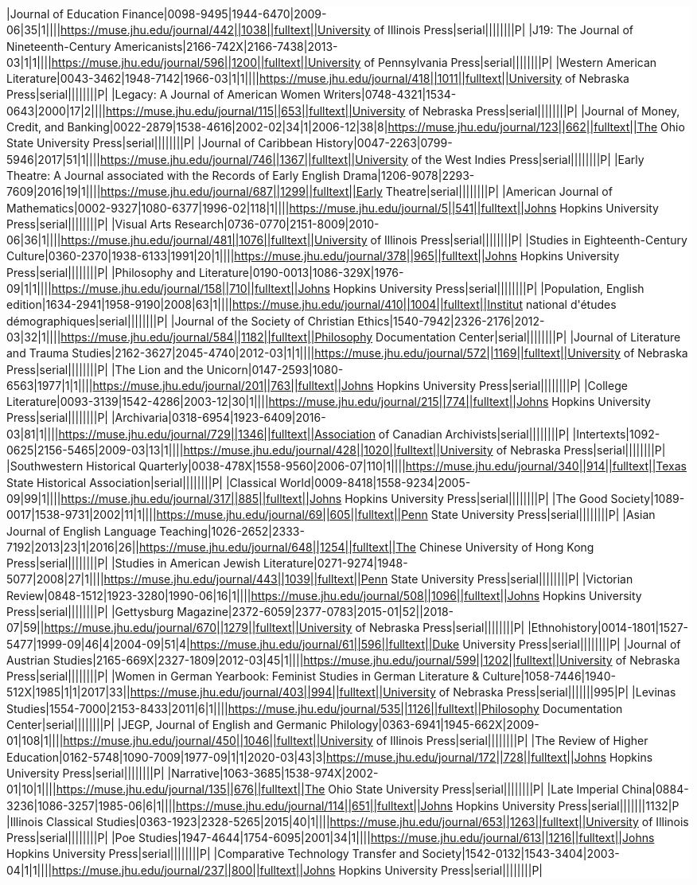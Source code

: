 |Journal of Education Finance|0098-9495|1944-6470|2009-06|35|1||||https://muse.jhu.edu/journal/442||1038||fulltext||University of Illinois Press|serial||||||||P|
|J19: The Journal of Nineteenth-Century Americanists|2166-742X|2166-7438|2013-03|1|1||||https://muse.jhu.edu/journal/596||1200||fulltext||University of Pennsylvania Press|serial||||||||P|
|Western American Literature|0043-3462|1948-7142|1966-03|1|1||||https://muse.jhu.edu/journal/418||1011||fulltext||University of Nebraska Press|serial||||||||P|
|Legacy: A Journal of American Women Writers|0748-4321|1534-0643|2000|17|2||||https://muse.jhu.edu/journal/115||653||fulltext||University of Nebraska Press|serial||||||||P|
|Journal of Money, Credit, and Banking|0022-2879|1538-4616|2002-02|34|1|2006-12|38|8|https://muse.jhu.edu/journal/123||662||fulltext||The Ohio State University Press|serial||||||||P|
|Journal of Caribbean History|0047-2263|0799-5946|2017|51|1||||https://muse.jhu.edu/journal/746||1367||fulltext||University of the West Indies Press|serial||||||||P|
|Early Theatre: A Journal associated with the Records of Early English Drama|1206-9078|2293-7609|2016|19|1||||https://muse.jhu.edu/journal/687||1299||fulltext||Early Theatre|serial||||||||P|
|American Journal of Mathematics|0002-9327|1080-6377|1996-02|118|1||||https://muse.jhu.edu/journal/5||541||fulltext||Johns Hopkins University Press|serial||||||||P|
|Visual Arts Research|0736-0770|2151-8009|2010-06|36|1||||https://muse.jhu.edu/journal/481||1076||fulltext||University of Illinois Press|serial||||||||P|
|Studies in Eighteenth-Century Culture|0360-2370|1938-6133|1991|20|1||||https://muse.jhu.edu/journal/378||965||fulltext||Johns Hopkins University Press|serial||||||||P|
|Philosophy and Literature|0190-0013|1086-329X|1976-09|1|1||||https://muse.jhu.edu/journal/158||710||fulltext||Johns Hopkins University Press|serial||||||||P|
|Population, English edition|1634-2941|1958-9190|2008|63|1||||https://muse.jhu.edu/journal/410||1004||fulltext||Institut national d'études démographiques|serial||||||||P|
|Journal of the Society of Christian Ethics|1540-7942|2326-2176|2012-03|32|1||||https://muse.jhu.edu/journal/584||1182||fulltext||Philosophy Documentation Center|serial||||||||P|
|Journal of Literature and Trauma Studies|2162-3627|2045-4740|2012-03|1|1||||https://muse.jhu.edu/journal/572||1169||fulltext||University of Nebraska Press|serial||||||||P|
|The Lion and the Unicorn|0147-2593|1080-6563|1977|1|1||||https://muse.jhu.edu/journal/201||763||fulltext||Johns Hopkins University Press|serial||||||||P|
|College Literature|0093-3139|1542-4286|2003-12|30|1||||https://muse.jhu.edu/journal/215||774||fulltext||Johns Hopkins University Press|serial||||||||P|
|Archivaria|0318-6954|1923-6409|2016-03|81|1||||https://muse.jhu.edu/journal/729||1346||fulltext||Association of Canadian Archivists|serial||||||||P|
|Intertexts|1092-0625|2156-5465|2009-03|13|1||||https://muse.jhu.edu/journal/428||1020||fulltext||University of Nebraska Press|serial||||||||P|
|Southwestern Historical Quarterly|0038-478X|1558-9560|2006-07|110|1||||https://muse.jhu.edu/journal/340||914||fulltext||Texas State Historical Association|serial||||||||P|
|Classical World|0009-8418|1558-9234|2005-09|99|1||||https://muse.jhu.edu/journal/317||885||fulltext||Johns Hopkins University Press|serial||||||||P|
|The Good Society|1089-0017|1538-9731|2002|11|1||||https://muse.jhu.edu/journal/69||605||fulltext||Penn State University Press|serial||||||||P|
|Asian Journal of English Language Teaching|1026-2652|2333-7192|2013|23|1|2016|26||https://muse.jhu.edu/journal/648||1254||fulltext||The Chinese University of Hong Kong Press|serial||||||||P|
|Studies in American Jewish Literature|0271-9274|1948-5077|2008|27|1||||https://muse.jhu.edu/journal/443||1039||fulltext||Penn State University Press|serial||||||||P|
|Victorian Review|0848-1512|1923-3280|1990-06|16|1||||https://muse.jhu.edu/journal/508||1096||fulltext||Johns Hopkins University Press|serial||||||||P|
|Gettysburg Magazine|2372-6059|2377-0783|2015-01|52||2018-07|59||https://muse.jhu.edu/journal/670||1279||fulltext||University of Nebraska Press|serial||||||||P|
|Ethnohistory|0014-1801|1527-5477|1999-09|46|4|2004-09|51|4|https://muse.jhu.edu/journal/61||596||fulltext||Duke University Press|serial||||||||P|
|Journal of Austrian Studies|2165-669X|2327-1809|2012-03|45|1||||https://muse.jhu.edu/journal/599||1202||fulltext||University of Nebraska Press|serial||||||||P|
|Women in German Yearbook: Feminist Studies in German Literature & Culture|1058-7446|1940-512X|1985|1|1|2017|33||https://muse.jhu.edu/journal/403||994||fulltext||University of Nebraska Press|serial|||||||995|P|
|Levinas Studies|1554-7000|2153-8433|2011|6|1||||https://muse.jhu.edu/journal/535||1126||fulltext||Philosophy Documentation Center|serial||||||||P|
|JEGP, Journal of English and Germanic Philology|0363-6941|1945-662X|2009-01|108|1||||https://muse.jhu.edu/journal/450||1046||fulltext||University of Illinois Press|serial||||||||P|
|The Review of Higher Education|0162-5748|1090-7009|1977-09|1|1|2020-03|43|3|https://muse.jhu.edu/journal/172||728||fulltext||Johns Hopkins University Press|serial||||||||P|
|Narrative|1063-3685|1538-974X|2002-01|10|1||||https://muse.jhu.edu/journal/135||676||fulltext||The Ohio State University Press|serial||||||||P|
|Late Imperial China|0884-3236|1086-3257|1985-06|6|1||||https://muse.jhu.edu/journal/114||651||fulltext||Johns Hopkins University Press|serial|||||||1132|P
|Illinois Classical Studies|0363-1923|2328-5265|2015|40|1||||https://muse.jhu.edu/journal/653||1263||fulltext||University of Illinois Press|serial||||||||P|
|Poe Studies|1947-4644|1754-6095|2001|34|1||||https://muse.jhu.edu/journal/613||1216||fulltext||Johns Hopkins University Press|serial||||||||P|
|Comparative Technology Transfer and Society|1542-0132|1543-3404|2003-04|1|1||||https://muse.jhu.edu/journal/237||800||fulltext||Johns Hopkins University Press|serial||||||||P|